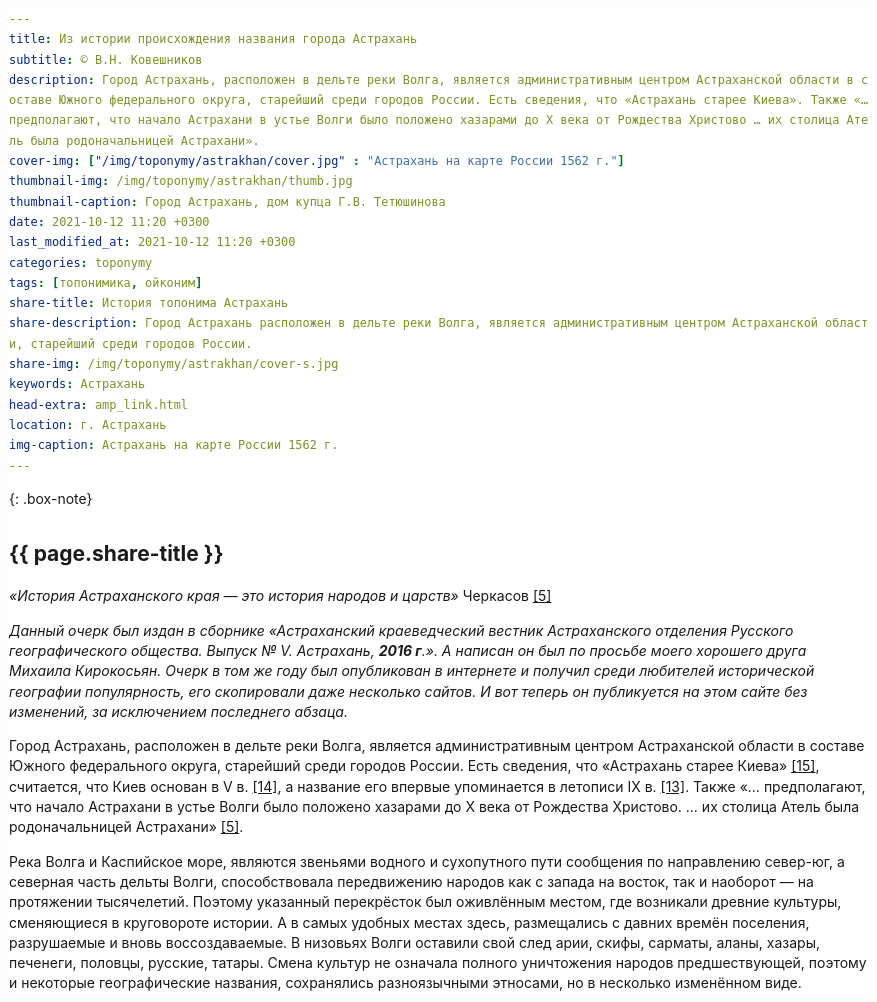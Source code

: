 ```yaml
---
title: Из истории происхождения названия города Астрахань
subtitle: © В.Н. Ковешников
description: Город Астрахань, расположен в дельте реки Волга, является административным центром Астраханской области в составе Южного федерального округа, старейший среди городов России. Есть сведения, что «Астрахань старее Киева». Также «… предполагают, что начало Астрахани в устье Волги было положено хазарами до Х века от Рождества Христово … их столица Атель была родоначальницей Астрахани».
cover-img: ["/img/toponymy/astrakhan/cover.jpg" : "Астрахань на карте России 1562 г."]
thumbnail-img: /img/toponymy/astrakhan/thumb.jpg
thumbnail-caption: Город Астрахань, дом купца Г.В. Тетюшинова
date: 2021-10-12 11:20 +0300
last_modified_at: 2021-10-12 11:20 +0300
categories: toponymy
tags: [топонимика, ойконим]
share-title: История топонима Астрахань
share-description: Город Астрахань расположен в дельте реки Волга, является административным центром Астраханской области, старейший среди городов России.
share-img: /img/toponymy/astrakhan/cover-s.jpg
keywords: Астрахань
head-extra: amp_link.html
location: г. Астрахань
img-caption: Астрахань на карте России 1562 г.
---
```

{: .box-note}
## {{ page.share-title }}

_«История Астраханского края — это история народов и царств»_
Черкасов [[5]](#t32-[5])

_Данный очерк был издан в сборнике «Астраханский краеведческий вестник Астраханского отделения Русского географического общества. Выпуск № V. Астрахань, **2016 г**.». А написан он был по просьбе моего хорошего друга Михаила Кирокосьян. Очерк в том же году был опубликован в интернете и получил среди любителей исторической географии популярность, его скопировали даже несколько сайтов. И вот теперь он публикуется на этом сайте без изменений, за исключением последнего абзаца._

Город Астрахань, расположен в дельте реки Волга, является административным центром Астраханской области в составе Южного федерального округа, старейший среди городов России. Есть сведения, что «Астрахань старее Киева» [[15]](#t32-[15]), считается, что Киев основан в V в. [[14]](#t32-[14]), а название его впервые упоминается в летописи IХ в. [[13]](#t32-[13]). Также «… предполагают, что начало Астрахани в устье Волги было положено хазарами до Х века от Рождества Христово. … их столица Атель была родоначальницей Астрахани» [[5]](#t32-[5]).

Река Волга и Каспийское море, являются звеньями водного и сухопутного пути сообщения по направлению север-юг, а северная часть дельты Волги, способствовала передвижению народов как с запада на восток, так и наоборот — на протяжении тысячелетий. Поэтому указанный перекрёсток был оживлённым местом, где возникали древние культуры, сменяющиеся в круговороте истории. А в самых удобных местах здесь, размещались с давних времён поселения, разрушаемые и вновь воссоздаваемые. В низовьях Волги оставили свой след арии, скифы, сарматы, аланы, хазары, печенеги, половцы, русские, татары. Смена культур не означала полного уничтожения народов предшествующей, поэтому и некоторые географические названия, сохранялись разноязычными этносами, но в несколько изменённом виде.
